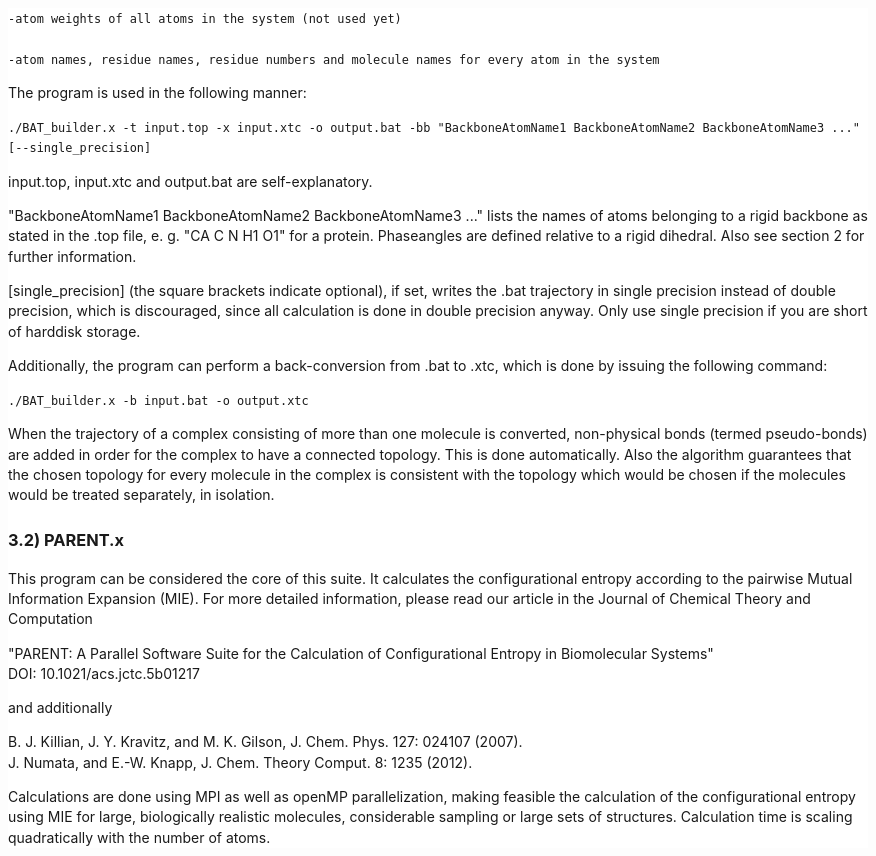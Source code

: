 	-atom weights of all atoms in the system (not used yet)
	
	-atom names, residue names, residue numbers and molecule names for every atom in the system



The program is used in the following manner:

	./BAT_builder.x -t input.top -x input.xtc -o output.bat -bb "BackboneAtomName1 BackboneAtomName2 BackboneAtomName3 ..." [--single_precision]

input.top, input.xtc and output.bat are self-explanatory.

"BackboneAtomName1 BackboneAtomName2 BackboneAtomName3 ..." lists the names of atoms belonging to a rigid backbone
as stated in the .top file, e. g.  "CA C N H1 O1" for a protein. Phaseangles are defined relative to a rigid dihedral. Also see section 2 for further information.

\[single_precision\] (the square brackets indicate optional), if set, writes the .bat trajectory in single precision instead of double precision,
which is discouraged, since all calculation is done in double precision anyway. Only use single precision if you are short of harddisk storage.




Additionally, the program can perform a back-conversion from .bat to .xtc, which is done by issuing the following command:

	./BAT_builder.x -b input.bat -o output.xtc


When the trajectory of a complex consisting of more than one molecule is converted, non-physical bonds (termed pseudo-bonds)
are added in order for the complex to have a connected topology. This is done automatically. Also the algorithm guarantees
that the chosen topology for every molecule in the complex is consistent with the topology which would be chosen if the molecules would be treated separately, in isolation. 


### 3.2) PARENT.x

This program can be considered the core of this suite. It calculates the configurational entropy according to the pairwise 
Mutual Information Expansion (MIE). For more detailed information, please read our article in the Journal of Chemical Theory and Computation  

"PARENT: A Parallel Software Suite for the Calculation of Configurational Entropy in Biomolecular Systems"  
DOI: 10.1021/acs.jctc.5b01217 

and additionally

B. J. Killian, J. Y. Kravitz, and M. K. Gilson, J. Chem. Phys. 127: 024107 (2007).  
J. Numata, and E.-W. Knapp, J. Chem. Theory Comput. 8: 1235 (2012).  

Calculations are done using MPI as well as openMP parallelization, making feasible the calculation of the 
configurational entropy using MIE for large, biologically realistic molecules, considerable sampling or large sets of structures.
Calculation time is scaling quadratically with the number of atoms. 
